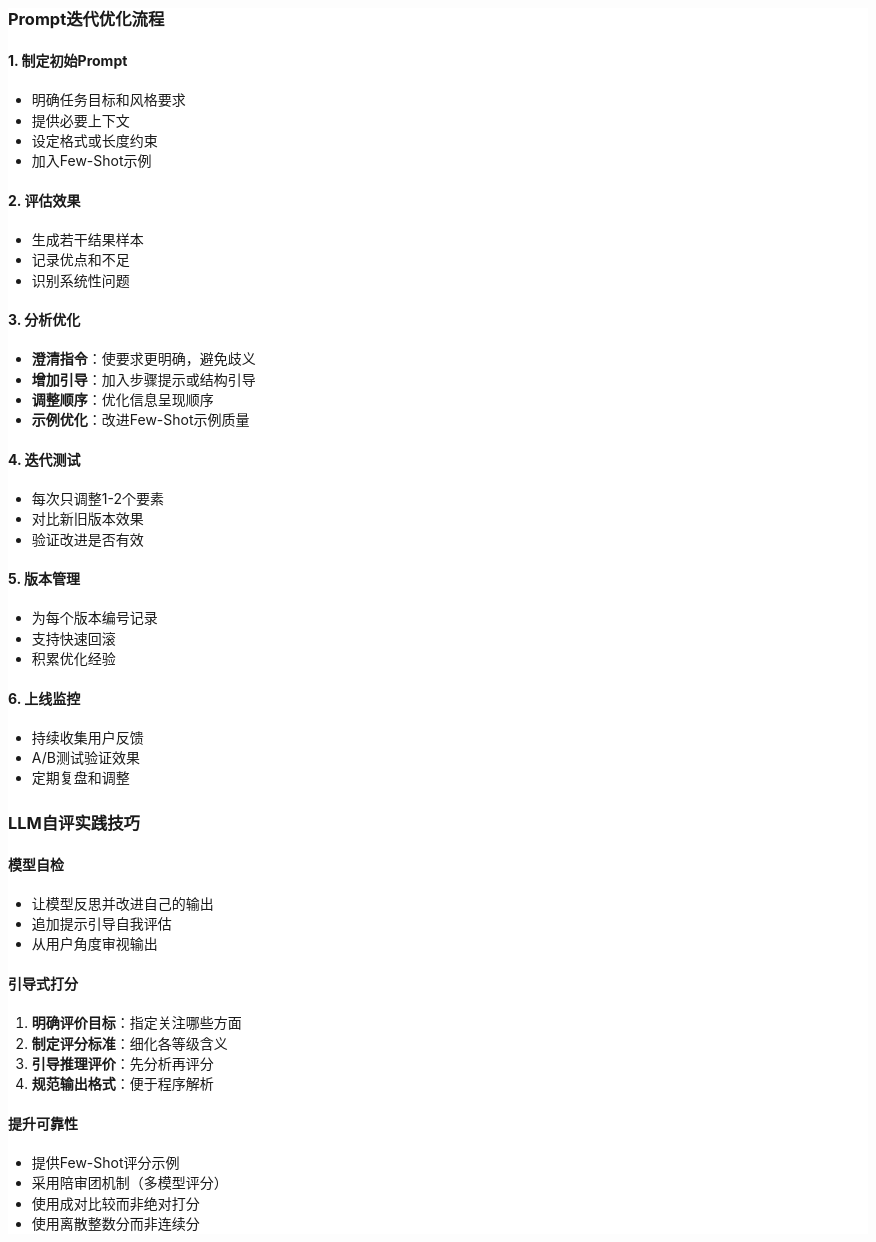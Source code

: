### Prompt迭代优化流程

#### 1. 制定初始Prompt
- 明确任务目标和风格要求
- 提供必要上下文
- 设定格式或长度约束
- 加入Few-Shot示例

#### 2. 评估效果
- 生成若干结果样本
- 记录优点和不足
- 识别系统性问题

#### 3. 分析优化
- **澄清指令**：使要求更明确，避免歧义
- **增加引导**：加入步骤提示或结构引导
- **调整顺序**：优化信息呈现顺序
- **示例优化**：改进Few-Shot示例质量

#### 4. 迭代测试
- 每次只调整1-2个要素
- 对比新旧版本效果
- 验证改进是否有效

#### 5. 版本管理
- 为每个版本编号记录
- 支持快速回滚
- 积累优化经验

#### 6. 上线监控
- 持续收集用户反馈
- A/B测试验证效果
- 定期复盘和调整

### LLM自评实践技巧

#### 模型自检
- 让模型反思并改进自己的输出
- 追加提示引导自我评估
- 从用户角度审视输出

#### 引导式打分
1. **明确评价目标**：指定关注哪些方面
2. **制定评分标准**：细化各等级含义
3. **引导推理评价**：先分析再评分
4. **规范输出格式**：便于程序解析

#### 提升可靠性
- 提供Few-Shot评分示例
- 采用陪审团机制（多模型评分）
- 使用成对比较而非绝对打分
- 使用离散整数分而非连续分
